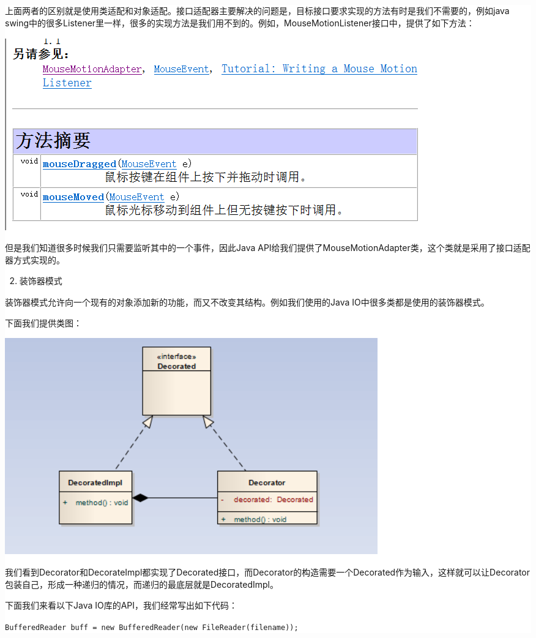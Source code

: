 上面两者的区别就是使用类适配和对象适配。接口适配器主要解决的问题是，目标接口要求实现的方法有时是我们不需要的，例如java swing中的很多Listener里一样，很多的实现方法是我们用不到的。例如，MouseMotionListener接口中，提供了如下方法：

![MouseMotionListener](images/MouseMotionListener.png)

但是我们知道很多时候我们只需要监听其中的一个事件，因此Java API给我们提供了MouseMotionAdapter类，这个类就是采用了接口适配器方式实现的。

2. 装饰器模式

装饰器模式允许向一个现有的对象添加新的功能，而又不改变其结构。例如我们使用的Java IO中很多类都是使用的装饰器模式。

下面我们提供类图：

![装饰器模式](images/装饰器模式.png)

我们看到Decorator和DecorateImpl都实现了Decorated接口，而Decorator的构造需要一个Decorated作为输入，这样就可以让Decorator包装自己，形成一种递归的情况，而递归的最底层就是DecoratedImpl。

下面我们来看以下Java IO库的API，我们经常写出如下代码：

    BufferedReader buff = new BufferedReader(new FileReader(filename));
